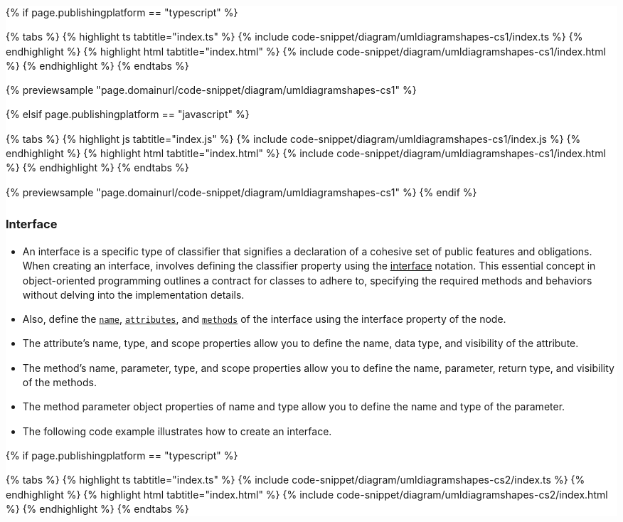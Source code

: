 {% if page.publishingplatform == "typescript" %}

 {% tabs %}
{% highlight ts tabtitle="index.ts" %}
{% include code-snippet/diagram/umldiagramshapes-cs1/index.ts %}
{% endhighlight %}
{% highlight html tabtitle="index.html" %}
{% include code-snippet/diagram/umldiagramshapes-cs1/index.html %}
{% endhighlight %}
{% endtabs %}
        
{% previewsample "page.domainurl/code-snippet/diagram/umldiagramshapes-cs1" %}

{% elsif page.publishingplatform == "javascript" %}

{% tabs %}
{% highlight js tabtitle="index.js" %}
{% include code-snippet/diagram/umldiagramshapes-cs1/index.js %}
{% endhighlight %}
{% highlight html tabtitle="index.html" %}
{% include code-snippet/diagram/umldiagramshapes-cs1/index.html %}
{% endhighlight %}
{% endtabs %}

{% previewsample "page.domainurl/code-snippet/diagram/umldiagramshapes-cs1" %}
{% endif %}

### Interface

* An interface is a specific type of classifier that signifies a declaration of a cohesive set of public features and obligations. When creating an interface, involves defining the classifier property using the [interface](../api/diagram/umlClassifierShapeModel#interface) notation. This essential concept in object-oriented programming outlines a contract for classes to adhere to, specifying the required methods and behaviors without delving into the implementation details.

* Also, define the [`name`](../api/diagram/umlInterfaceModel#name), [`attributes`](../api/diagram/umlInterfaceModel#attributes), and [`methods`](../api/diagram/umlInterfaceModel#methods) of the interface using the interface property of the node.

* The attribute’s name, type, and scope properties allow you to define the name, data type, and visibility of the attribute.

* The method’s name, parameter, type, and scope properties allow you to define the name, parameter, return type, and visibility of the methods.

* The method parameter object properties of name and type allow you to define the name and type of the parameter.

* The following code example illustrates how to create an interface.

{% if page.publishingplatform == "typescript" %}

 {% tabs %}
{% highlight ts tabtitle="index.ts" %}
{% include code-snippet/diagram/umldiagramshapes-cs2/index.ts %}
{% endhighlight %}
{% highlight html tabtitle="index.html" %}
{% include code-snippet/diagram/umldiagramshapes-cs2/index.html %}
{% endhighlight %}
{% endtabs %}
        